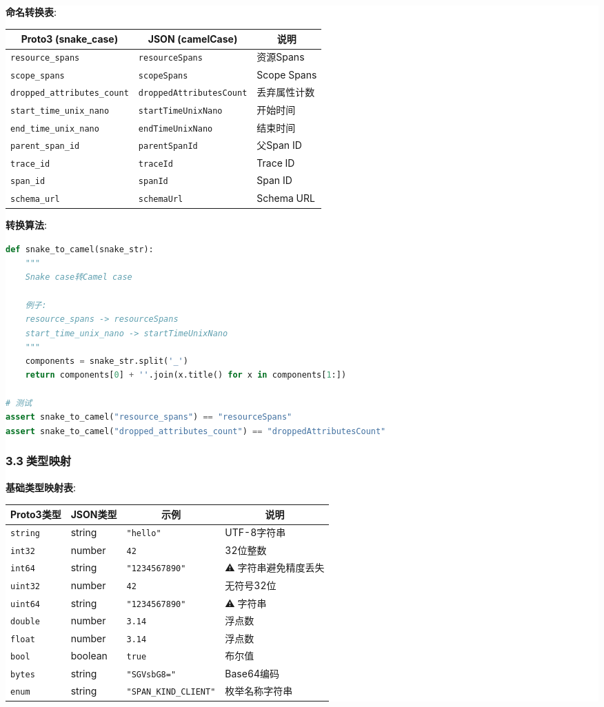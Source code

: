 **命名转换表**:

| Proto3 (snake_case) | JSON (camelCase) | 说明 |
|---------------------|------------------|------|
| `resource_spans` | `resourceSpans` | 资源Spans |
| `scope_spans` | `scopeSpans` | Scope Spans |
| `dropped_attributes_count` | `droppedAttributesCount` | 丢弃属性计数 |
| `start_time_unix_nano` | `startTimeUnixNano` | 开始时间 |
| `end_time_unix_nano` | `endTimeUnixNano` | 结束时间 |
| `parent_span_id` | `parentSpanId` | 父Span ID |
| `trace_id` | `traceId` | Trace ID |
| `span_id` | `spanId` | Span ID |
| `schema_url` | `schemaUrl` | Schema URL |

**转换算法**:

```python
def snake_to_camel(snake_str):
    """
    Snake case转Camel case
    
    例子:
    resource_spans -> resourceSpans
    start_time_unix_nano -> startTimeUnixNano
    """
    components = snake_str.split('_')
    return components[0] + ''.join(x.title() for x in components[1:])

# 测试
assert snake_to_camel("resource_spans") == "resourceSpans"
assert snake_to_camel("dropped_attributes_count") == "droppedAttributesCount"
```

### 3.3 类型映射

**基础类型映射表**:

| Proto3类型 | JSON类型 | 示例 | 说明 |
|-----------|---------|------|------|
| `string` | string | `"hello"` | UTF-8字符串 |
| `int32` | number | `42` | 32位整数 |
| `int64` | string | `"1234567890"` | ⚠️ 字符串避免精度丢失 |
| `uint32` | number | `42` | 无符号32位 |
| `uint64` | string | `"1234567890"` | ⚠️ 字符串 |
| `double` | number | `3.14` | 浮点数 |
| `float` | number | `3.14` | 浮点数 |
| `bool` | boolean | `true` | 布尔值 |
| `bytes` | string | `"SGVsbG8="` | Base64编码 |
| `enum` | string | `"SPAN_KIND_CLIENT"` | 枚举名称字符串 |

